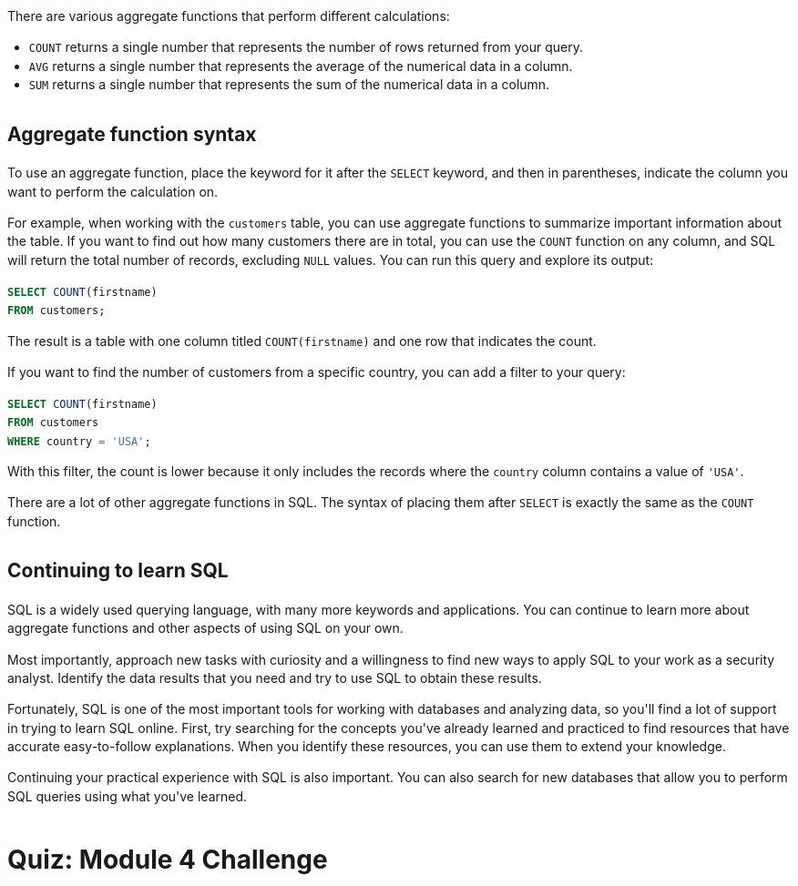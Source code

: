 There are various aggregate functions that perform different calculations:

- `COUNT` returns a single number that represents the number of rows returned from your query.
- `AVG` returns a single number that represents the average of the numerical data in a column.
- `SUM` returns a single number that represents the sum of the numerical data in a column.

## Aggregate function syntax

To use an aggregate function, place the keyword for it after the `SELECT` keyword, and then in parentheses, indicate the column you want to perform the calculation on.

For example, when working with the `customers` table, you can use aggregate functions to summarize important information about the table. If you want to find out how many customers there are in total, you can use the `COUNT` function on any column, and SQL will return the total number of records, excluding `NULL` values. You can run this query and explore its output:

```sql
SELECT COUNT(firstname)
FROM customers;
```

The result is a table with one column titled `COUNT(firstname)` and one row that indicates the count.

If you want to find the number of customers from a specific country, you can add a filter to your query:

```sql
SELECT COUNT(firstname)
FROM customers
WHERE country = 'USA';
```

With this filter, the count is lower because it only includes the records where the `country` column contains a value of `'USA'`.

There are a lot of other aggregate functions in SQL. The syntax of placing them after `SELECT` is exactly the same as the `COUNT` function.

## Continuing to learn SQL

SQL is a widely used querying language, with many more keywords and applications. You can continue to learn more about aggregate functions and other aspects of using SQL on your own.

Most importantly, approach new tasks with curiosity and a willingness to find new ways to apply SQL to your work as a security analyst. Identify the data results that you need and try to use SQL to obtain these results.

Fortunately, SQL is one of the most important tools for working with databases and analyzing data, so you'll find a lot of support in trying to learn SQL online. First, try searching for the concepts you've already learned and practiced to find resources that have accurate easy-to-follow explanations. When you identify these resources, you can use them to extend your knowledge.

Continuing your practical experience with SQL is also important. You can also search for new databases that allow you to perform SQL queries using what you've learned.

# Quiz: Module 4 Challenge
